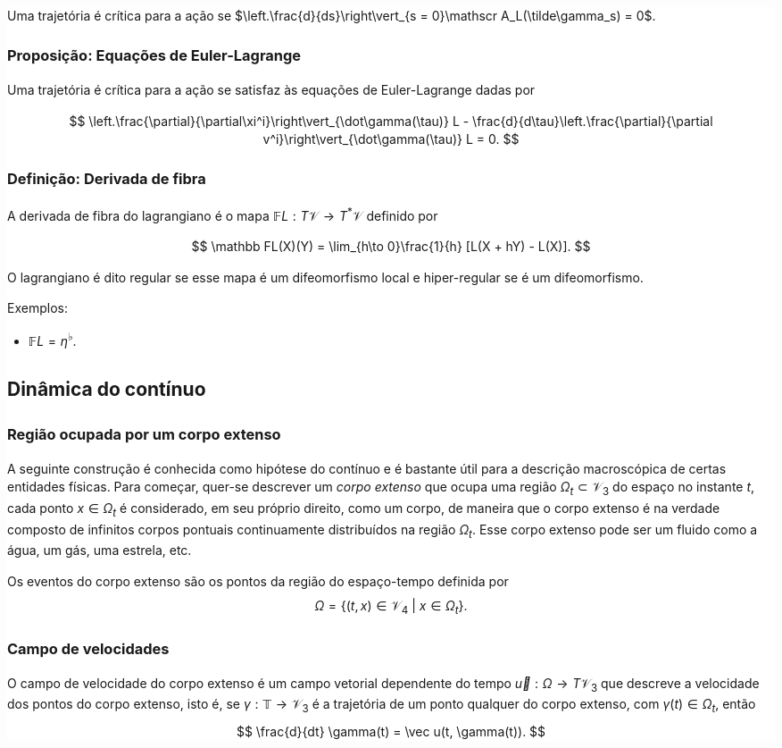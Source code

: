 Uma trajetória é crítica para a ação se
$\left.\frac{d}{ds}\right\vert_{s = 0}\mathscr A_L(\tilde\gamma_s) = 0$.

### Proposição: Equações de Euler-Lagrange

Uma trajetória é crítica para a ação se
satisfaz às equações de Euler-Lagrange dadas por

$$
\left.\frac{\partial}{\partial\xi^i}\right\vert_{\dot\gamma(\tau)} L -
\frac{d}{d\tau}\left.\frac{\partial}{\partial v^i}\right\vert_{\dot\gamma(\tau)} L = 0.
$$

### Definição: Derivada de fibra

A derivada de fibra do lagrangiano é o mapa
$\mathbb FL:T\mathcal V\rightarrow T^*\mathcal V$ definido por

$$
\mathbb FL(X)(Y) = \lim_{h\to 0}\frac{1}{h} [L(X + hY) - L(X)].
$$

O lagrangiano é dito regular se esse mapa é um difeomorfismo local
e hiper-regular se é um difeomorfismo.

Exemplos:
* $\mathbb FL = \eta^{\flat}$.

## Dinâmica do contínuo

### Região ocupada por um corpo extenso

A seguinte construção é conhecida como hipótese do contínuo e
é bastante útil para a descrição macroscópica de certas entidades físicas.
Para começar, quer-se descrever um _corpo extenso_ que ocupa uma região
$\Omega_t\subset\mathcal V_3$ do espaço no instante $t$, cada ponto $x\in\Omega_t$
é considerado, em seu próprio direito, como um corpo, de maneira que o corpo extenso
é na verdade composto de infinitos corpos pontuais continuamente distribuídos na
região $\Omega_t$. Esse corpo extenso pode ser um fluido como a água, um gás,
uma estrela, etc.

Os eventos do corpo extenso são os pontos da região do espaço-tempo definida por
$$
\Omega = \{(t, x)\in\mathcal V_4 ~|~ x\in\Omega_t \}.
$$

### Campo de velocidades

O campo de velocidade do corpo extenso é um campo vetorial
dependente do tempo
$\vec u:\Omega\rightarrow T\mathcal V_3$ que descreve a velocidade dos pontos
do corpo extenso, isto é,
se $\gamma:\mathbb T\rightarrow \mathcal V_3$ é a trajetória
de um ponto qualquer do corpo extenso, com $\gamma(t)\in\Omega_{t}$,
então
$$
\frac{d}{dt} \gamma(t) = \vec u(t, \gamma(t)).
$$
